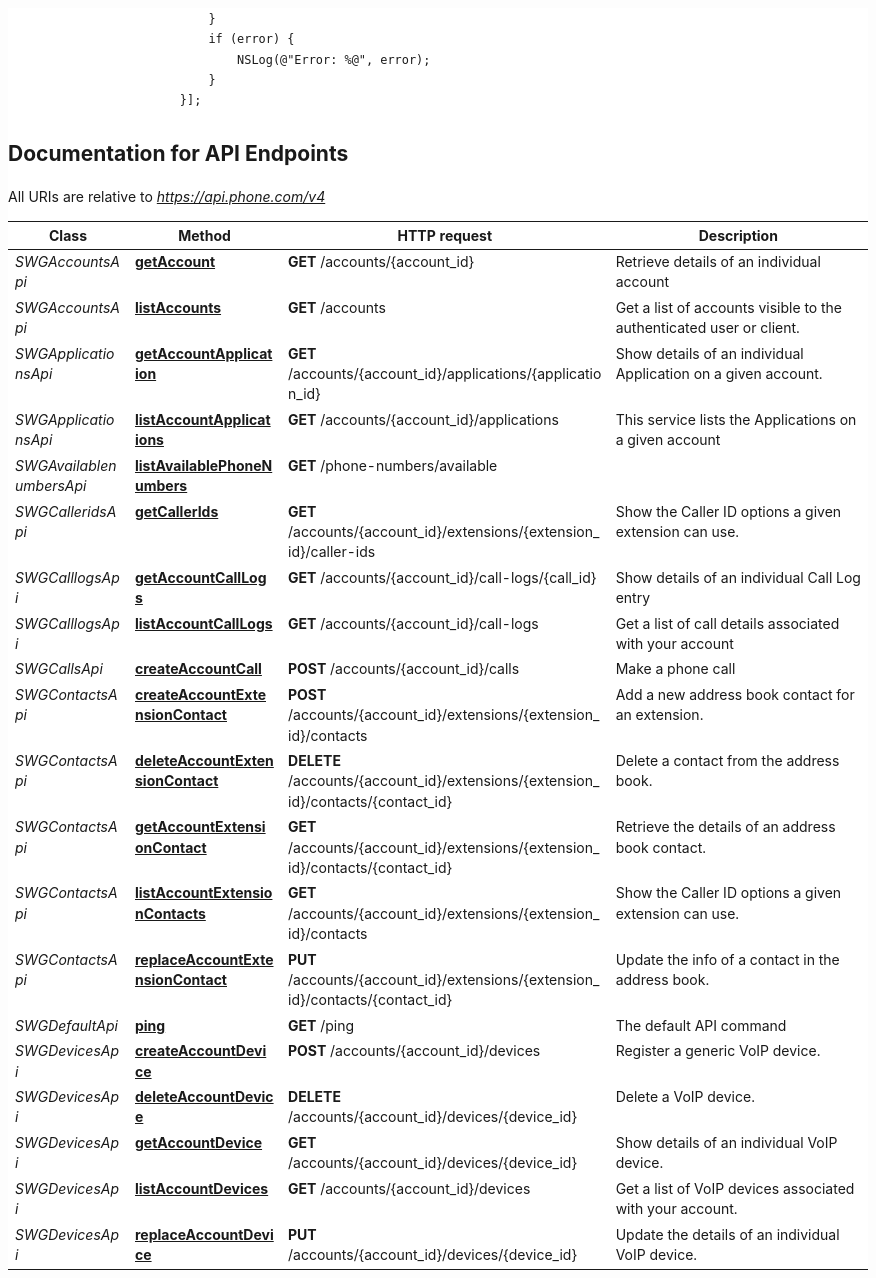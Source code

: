 ```objc
                            }
                            if (error) {
                                NSLog(@"Error: %@", error);
                            }
                        }];

```

## Documentation for API Endpoints

All URIs are relative to *https://api.phone.com/v4*

Class | Method | HTTP request | Description
------------ | ------------- | ------------- | -------------
*SWGAccountsApi* | [**getAccount**](docs/SWGAccountsApi.md#getaccount) | **GET** /accounts/{account_id} | Retrieve details of an individual account
*SWGAccountsApi* | [**listAccounts**](docs/SWGAccountsApi.md#listaccounts) | **GET** /accounts | Get a list of accounts visible to the authenticated user or client.
*SWGApplicationsApi* | [**getAccountApplication**](docs/SWGApplicationsApi.md#getaccountapplication) | **GET** /accounts/{account_id}/applications/{application_id} | Show details of an individual Application on a given account.
*SWGApplicationsApi* | [**listAccountApplications**](docs/SWGApplicationsApi.md#listaccountapplications) | **GET** /accounts/{account_id}/applications | This service lists the Applications on a given account
*SWGAvailablenumbersApi* | [**listAvailablePhoneNumbers**](docs/SWGAvailablenumbersApi.md#listavailablephonenumbers) | **GET** /phone-numbers/available | 
*SWGCalleridsApi* | [**getCallerIds**](docs/SWGCalleridsApi.md#getcallerids) | **GET** /accounts/{account_id}/extensions/{extension_id}/caller-ids | Show the Caller ID options a given extension can use.
*SWGCalllogsApi* | [**getAccountCallLogs**](docs/SWGCalllogsApi.md#getaccountcalllogs) | **GET** /accounts/{account_id}/call-logs/{call_id} | Show details of an individual Call Log entry
*SWGCalllogsApi* | [**listAccountCallLogs**](docs/SWGCalllogsApi.md#listaccountcalllogs) | **GET** /accounts/{account_id}/call-logs | Get a list of call details associated with your account
*SWGCallsApi* | [**createAccountCall**](docs/SWGCallsApi.md#createaccountcall) | **POST** /accounts/{account_id}/calls | Make a phone call
*SWGContactsApi* | [**createAccountExtensionContact**](docs/SWGContactsApi.md#createaccountextensioncontact) | **POST** /accounts/{account_id}/extensions/{extension_id}/contacts | Add a new address book contact for an extension.
*SWGContactsApi* | [**deleteAccountExtensionContact**](docs/SWGContactsApi.md#deleteaccountextensioncontact) | **DELETE** /accounts/{account_id}/extensions/{extension_id}/contacts/{contact_id} | Delete a contact from the address book.
*SWGContactsApi* | [**getAccountExtensionContact**](docs/SWGContactsApi.md#getaccountextensioncontact) | **GET** /accounts/{account_id}/extensions/{extension_id}/contacts/{contact_id} | Retrieve the details of an address book contact.
*SWGContactsApi* | [**listAccountExtensionContacts**](docs/SWGContactsApi.md#listaccountextensioncontacts) | **GET** /accounts/{account_id}/extensions/{extension_id}/contacts | Show the Caller ID options a given extension can use.
*SWGContactsApi* | [**replaceAccountExtensionContact**](docs/SWGContactsApi.md#replaceaccountextensioncontact) | **PUT** /accounts/{account_id}/extensions/{extension_id}/contacts/{contact_id} | Update the info of a contact in the address book.
*SWGDefaultApi* | [**ping**](docs/SWGDefaultApi.md#ping) | **GET** /ping | The default API command
*SWGDevicesApi* | [**createAccountDevice**](docs/SWGDevicesApi.md#createaccountdevice) | **POST** /accounts/{account_id}/devices | Register a generic VoIP device.
*SWGDevicesApi* | [**deleteAccountDevice**](docs/SWGDevicesApi.md#deleteaccountdevice) | **DELETE** /accounts/{account_id}/devices/{device_id} | Delete a VoIP device.
*SWGDevicesApi* | [**getAccountDevice**](docs/SWGDevicesApi.md#getaccountdevice) | **GET** /accounts/{account_id}/devices/{device_id} | Show details of an individual VoIP device.
*SWGDevicesApi* | [**listAccountDevices**](docs/SWGDevicesApi.md#listaccountdevices) | **GET** /accounts/{account_id}/devices | Get a list of VoIP devices associated with your account.
*SWGDevicesApi* | [**replaceAccountDevice**](docs/SWGDevicesApi.md#replaceaccountdevice) | **PUT** /accounts/{account_id}/devices/{device_id} | Update the details of an individual VoIP device.